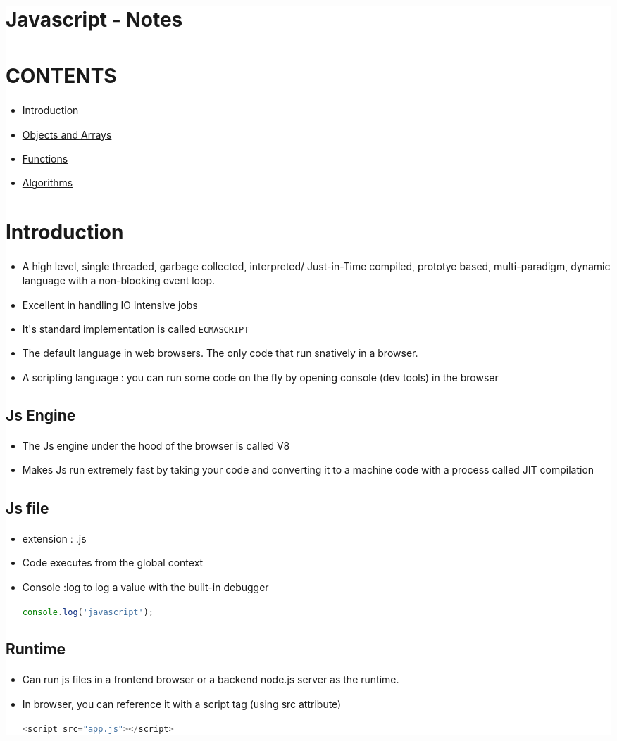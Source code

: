 # Javascript - Notes

# CONTENTS

- [Introduction](https://github.com/priyaskumar/JS-Notes#introduction)

- [Objects and Arrays](https://github.com/priyaskumar/JS-Notes/blob/main/01.%20Objects%20and%20Arrays.md#objects-and-arrays)

- [Functions](https://github.com/priyaskumar/JS-Notes/blob/main/02.%20Functions.md)

- [Algorithms](https://github.com/priyaskumar/JS-Notes/blob/main/03.%20Algorithms.md)

# Introduction

- A high level, single threaded, garbage collected, interpreted/ Just-in-Time compiled, prototye based, multi-paradigm, dynamic language with a non-blocking event loop.

- Excellent in handling IO intensive jobs

- It's standard implementation is called `ECMASCRIPT`

- The default language in web browsers. The only code that run snatively in a browser.

- A scripting language : you can run some code on the fly by opening console (dev tools) in the browser

## Js Engine

- The Js engine under the hood of the browser is called V8 

- Makes Js run extremely fast by taking your code and converting it to a machine code with a process called JIT compilation

## Js file 

- extension : .js

- Code executes from the global context

- Console :log to log a value with the built-in debugger
    ```js
    console.log('javascript');
    ```
## Runtime 

- Can run js files in a frontend browser or a backend node.js server as the runtime.

- In browser, you can reference it with a script tag (using src attribute)
    ```js
    <script src="app.js"></script>
    ```
